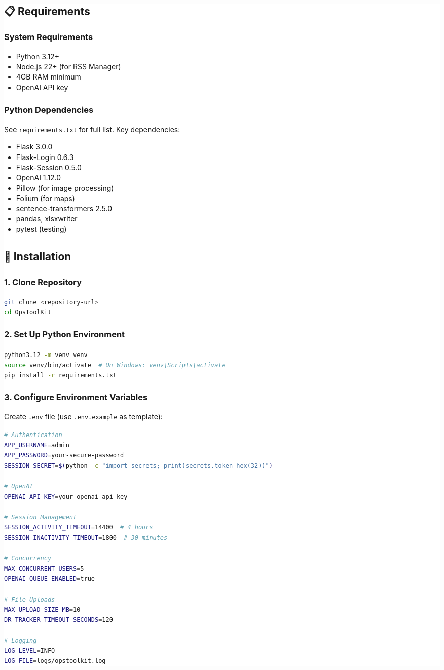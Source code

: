 ## 📋 Requirements

### System Requirements
- Python 3.12+
- Node.js 22+ (for RSS Manager)
- 4GB RAM minimum
- OpenAI API key

### Python Dependencies
See `requirements.txt` for full list. Key dependencies:
- Flask 3.0.0
- Flask-Login 0.6.3
- Flask-Session 0.5.0
- OpenAI 1.12.0
- Pillow (for image processing)
- Folium (for maps)
- sentence-transformers 2.5.0
- pandas, xlsxwriter
- pytest (testing)

## 🔧 Installation

### 1. Clone Repository
```bash
git clone <repository-url>
cd OpsToolKit
```

### 2. Set Up Python Environment
```bash
python3.12 -m venv venv
source venv/bin/activate  # On Windows: venv\Scripts\activate
pip install -r requirements.txt
```

### 3. Configure Environment Variables
Create `.env` file (use `.env.example` as template):

```bash
# Authentication
APP_USERNAME=admin
APP_PASSWORD=your-secure-password
SESSION_SECRET=$(python -c "import secrets; print(secrets.token_hex(32))")

# OpenAI
OPENAI_API_KEY=your-openai-api-key

# Session Management
SESSION_ACTIVITY_TIMEOUT=14400  # 4 hours
SESSION_INACTIVITY_TIMEOUT=1800  # 30 minutes

# Concurrency
MAX_CONCURRENT_USERS=5
OPENAI_QUEUE_ENABLED=true

# File Uploads
MAX_UPLOAD_SIZE_MB=10
DR_TRACKER_TIMEOUT_SECONDS=120

# Logging
LOG_LEVEL=INFO
LOG_FILE=logs/opstoolkit.log
```